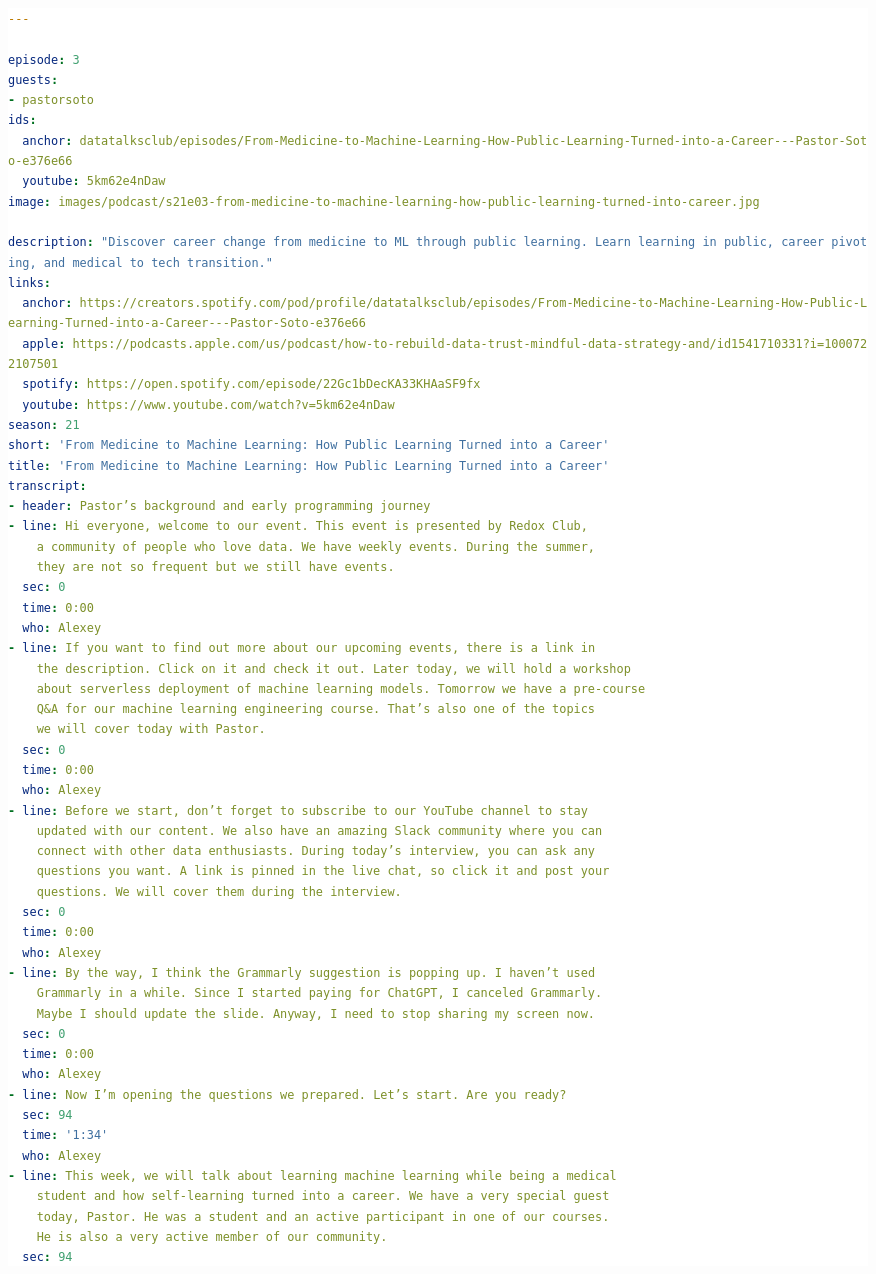 ```yaml
---

episode: 3
guests:
- pastorsoto
ids:
  anchor: datatalksclub/episodes/From-Medicine-to-Machine-Learning-How-Public-Learning-Turned-into-a-Career---Pastor-Soto-e376e66
  youtube: 5km62e4nDaw
image: images/podcast/s21e03-from-medicine-to-machine-learning-how-public-learning-turned-into-career.jpg

description: "Discover career change from medicine to ML through public learning. Learn learning in public, career pivoting, and medical to tech transition."
links:
  anchor: https://creators.spotify.com/pod/profile/datatalksclub/episodes/From-Medicine-to-Machine-Learning-How-Public-Learning-Turned-into-a-Career---Pastor-Soto-e376e66
  apple: https://podcasts.apple.com/us/podcast/how-to-rebuild-data-trust-mindful-data-strategy-and/id1541710331?i=1000722107501
  spotify: https://open.spotify.com/episode/22Gc1bDecKA33KHAaSF9fx
  youtube: https://www.youtube.com/watch?v=5km62e4nDaw
season: 21
short: 'From Medicine to Machine Learning: How Public Learning Turned into a Career'
title: 'From Medicine to Machine Learning: How Public Learning Turned into a Career'
transcript:
- header: Pastor’s background and early programming journey
- line: Hi everyone, welcome to our event. This event is presented by Redox Club,
    a community of people who love data. We have weekly events. During the summer,
    they are not so frequent but we still have events.
  sec: 0
  time: 0:00
  who: Alexey
- line: If you want to find out more about our upcoming events, there is a link in
    the description. Click on it and check it out. Later today, we will hold a workshop
    about serverless deployment of machine learning models. Tomorrow we have a pre-course
    Q&A for our machine learning engineering course. That’s also one of the topics
    we will cover today with Pastor.
  sec: 0
  time: 0:00
  who: Alexey
- line: Before we start, don’t forget to subscribe to our YouTube channel to stay
    updated with our content. We also have an amazing Slack community where you can
    connect with other data enthusiasts. During today’s interview, you can ask any
    questions you want. A link is pinned in the live chat, so click it and post your
    questions. We will cover them during the interview.
  sec: 0
  time: 0:00
  who: Alexey
- line: By the way, I think the Grammarly suggestion is popping up. I haven’t used
    Grammarly in a while. Since I started paying for ChatGPT, I canceled Grammarly.
    Maybe I should update the slide. Anyway, I need to stop sharing my screen now.
  sec: 0
  time: 0:00
  who: Alexey
- line: Now I’m opening the questions we prepared. Let’s start. Are you ready?
  sec: 94
  time: '1:34'
  who: Alexey
- line: This week, we will talk about learning machine learning while being a medical
    student and how self-learning turned into a career. We have a very special guest
    today, Pastor. He was a student and an active participant in one of our courses.
    He is also a very active member of our community.
  sec: 94
```